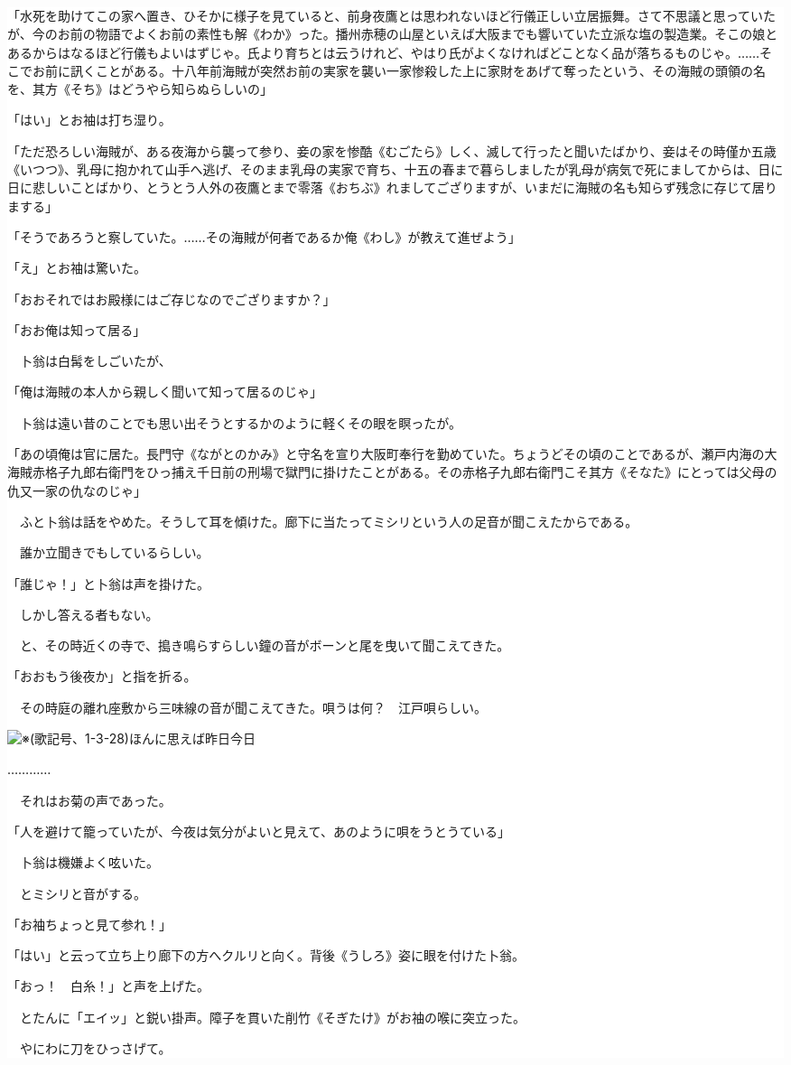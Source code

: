 「水死を助けてこの家へ置き、ひそかに様子を見ていると、前身夜鷹とは思われないほど行儀正しい立居振舞。さて不思議と思っていたが、今のお前の物語でよくお前の素性も解《わか》った。播州赤穂の山屋といえば大阪までも響いていた立派な塩の製造業。そこの娘とあるからはなるほど行儀もよいはずじゃ。氏より育ちとは云うけれど、やはり氏がよくなければどことなく品が落ちるものじゃ。……そこでお前に訊くことがある。十八年前海賊が突然お前の実家を襲い一家惨殺した上に家財をあげて奪ったという、その海賊の頭領の名を、其方《そち》はどうやら知らぬらしいの」

「はい」とお袖は打ち湿り。

「ただ恐ろしい海賊が、ある夜海から襲って参り、妾の家を惨酷《むごたら》しく、滅して行ったと聞いたばかり、妾はその時僅か五歳《いつつ》、乳母に抱かれて山手へ逃げ、そのまま乳母の実家で育ち、十五の春まで暮らしましたが乳母が病気で死にましてからは、日に日に悲しいことばかり、とうとう人外の夜鷹とまで零落《おちぶ》れましてござりますが、いまだに海賊の名も知らず残念に存じて居りまする」

「そうであろうと察していた。……その海賊が何者であるか俺《わし》が教えて進ぜよう」

「え」とお袖は驚いた。

「おおそれではお殿様にはご存じなのでござりますか？」

「おお俺は知って居る」

　卜翁は白髯をしごいたが、

「俺は海賊の本人から親しく聞いて知って居るのじゃ」

　卜翁は遠い昔のことでも思い出そうとするかのように軽くその眼を瞑ったが。

「あの頃俺は官に居た。長門守《ながとのかみ》と守名を宣り大阪町奉行を勤めていた。ちょうどその頃のことであるが、瀬戸内海の大海賊赤格子九郎右衛門をひっ捕え千日前の刑場で獄門に掛けたことがある。その赤格子九郎右衛門こそ其方《そなた》にとっては父母の仇又一家の仇なのじゃ」

　ふと卜翁は話をやめた。そうして耳を傾けた。廊下に当たってミシリという人の足音が聞こえたからである。

　誰か立聞きでもしているらしい。

「誰じゃ！」と卜翁は声を掛けた。

　しかし答える者もない。

　と、その時近くの寺で、搗き鳴らすらしい鐘の音がボーンと尾を曳いて聞こえてきた。

「おおもう後夜か」と指を折る。

　その時庭の離れ座敷から三味線の音が聞こえてきた。唄うは何？　江戸唄らしい。


![※(歌記号、1-3-28)](https://www.aozora.gr.jp/cards/000255/files/../../../gaiji/1-03/1-03-28.png)ほんに思えば昨日今日

…………



　それはお菊の声であった。

「人を避けて籠っていたが、今夜は気分がよいと見えて、あのように唄をうとうている」

　卜翁は機嫌よく呟いた。

　とミシリと音がする。

「お袖ちょっと見て参れ！」

「はい」と云って立ち上り廊下の方へクルリと向く。背後《うしろ》姿に眼を付けた卜翁。

「おっ！　白糸！」と声を上げた。

　とたんに「エイッ」と鋭い掛声。障子を貫いた削竹《そぎたけ》がお袖の喉に突立った。

　やにわに刀をひっさげて。
